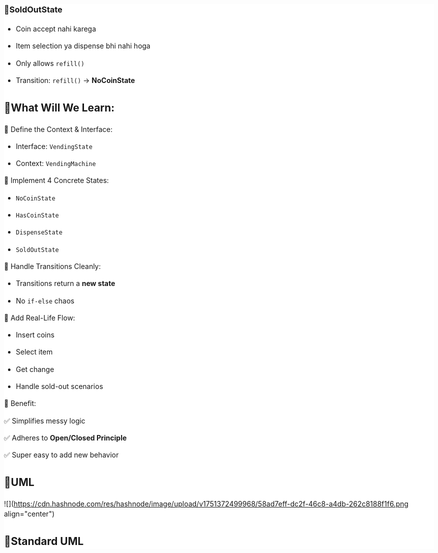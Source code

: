### 📍SoldOutState

* Coin accept nahi karega
    
* Item selection ya dispense bhi nahi hoga
    
* Only allows `refill()`
    
* Transition: `refill()` → **NoCoinState**
    

## 💠What Will We Learn:

🔹 Define the Context & Interface:

* Interface: `VendingState`
    
* Context: `VendingMachine`
    

🔹 Implement 4 Concrete States:

* `NoCoinState`
    
* `HasCoinState`
    
* `DispenseState`
    
* `SoldOutState`
    

🔹 Handle Transitions Cleanly:

* Transitions return a **new state**
    
* No `if-else` chaos
    

🔹 Add Real-Life Flow:

* Insert coins
    
* Select item
    
* Get change
    
* Handle sold-out scenarios
    

🔹 Benefit:

✅ Simplifies messy logic

✅ Adheres to **Open/Closed Principle**

✅ Super easy to add new behavior

## 💠UML

![](https://cdn.hashnode.com/res/hashnode/image/upload/v1751372499968/58ad7eff-dc2f-46c8-a4db-262c8188f1f6.png align="center")

## 💠Standard UML
